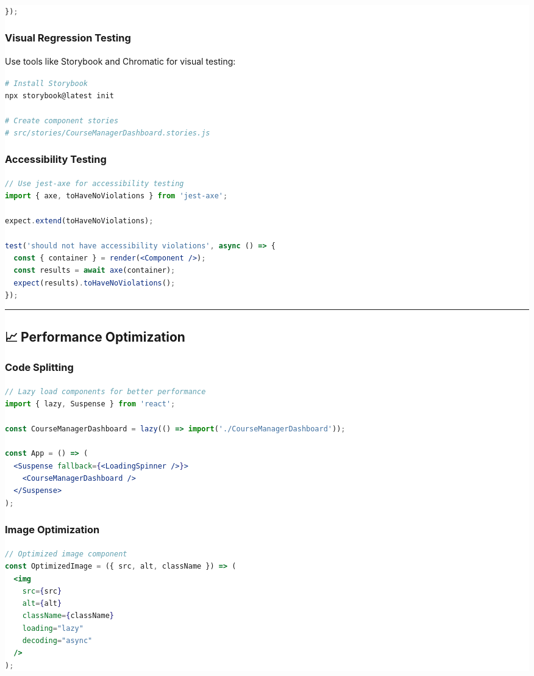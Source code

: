 ```jsx
});
```

### Visual Regression Testing
Use tools like Storybook and Chromatic for visual testing:
```bash
# Install Storybook
npx storybook@latest init

# Create component stories
# src/stories/CourseManagerDashboard.stories.js
```

### Accessibility Testing
```jsx
// Use jest-axe for accessibility testing
import { axe, toHaveNoViolations } from 'jest-axe';

expect.extend(toHaveNoViolations);

test('should not have accessibility violations', async () => {
  const { container } = render(<Component />);
  const results = await axe(container);
  expect(results).toHaveNoViolations();
});
```

---

## 📈 Performance Optimization

### Code Splitting
```jsx
// Lazy load components for better performance
import { lazy, Suspense } from 'react';

const CourseManagerDashboard = lazy(() => import('./CourseManagerDashboard'));

const App = () => (
  <Suspense fallback={<LoadingSpinner />}>
    <CourseManagerDashboard />
  </Suspense>
);
```

### Image Optimization
```jsx
// Optimized image component
const OptimizedImage = ({ src, alt, className }) => (
  <img
    src={src}
    alt={alt}
    className={className}
    loading="lazy"
    decoding="async"
  />
);
```

